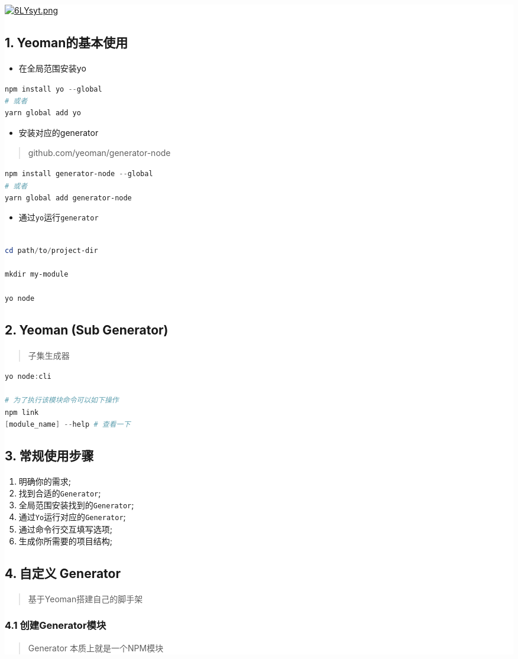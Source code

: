 [![6LYsyt.png](https://p3-juejin.byteimg.com/tos-cn-i-k3u1fbpfcp/6e28f2ee05864f3fb2045596794f37ba~tplv-k3u1fbpfcp-zoom-1.image)](https://imgtu.com/i/6LYsyt)

## 1. Yeoman的基本使用
* 在全局范围安装yo
```powershell
npm install yo --global
# 或者
yarn global add yo
```
* 安装对应的generator
> github.com/yeoman/generator-node
```powershell
npm install generator-node --global
# 或者
yarn global add generator-node
```
* 通过`yo`运行`generator`
```powershell

cd path/to/project-dir

mkdir my-module

yo node
```

## 2. Yeoman (Sub Generator)
> 子集生成器

```powershell
yo node:cli

# 为了执行该模块命令可以如下操作
npm link
[module_name] --help # 查看一下
```

## 3. 常规使用步骤
1. 明确你的需求;
2. 找到合适的`Generator`;
3. 全局范围安装找到的`Generator`;
4. 通过`Yo`运行对应的`Generator`;
5. 通过命令行交互填写选项;
6. 生成你所需要的项目结构;

## 4. 自定义 Generator
> 基于Yeoman搭建自己的脚手架

### 4.1 创建Generator模块
> Generator 本质上就是一个NPM模块
